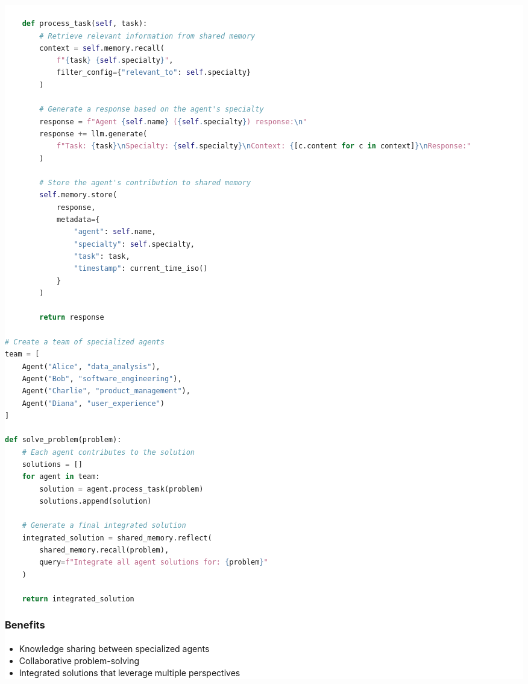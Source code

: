 ```python

    def process_task(self, task):
        # Retrieve relevant information from shared memory
        context = self.memory.recall(
            f"{task} {self.specialty}",
            filter_config={"relevant_to": self.specialty}
        )

        # Generate a response based on the agent's specialty
        response = f"Agent {self.name} ({self.specialty}) response:\n"
        response += llm.generate(
            f"Task: {task}\nSpecialty: {self.specialty}\nContext: {[c.content for c in context]}\nResponse:"
        )

        # Store the agent's contribution to shared memory
        self.memory.store(
            response,
            metadata={
                "agent": self.name,
                "specialty": self.specialty,
                "task": task,
                "timestamp": current_time_iso()
            }
        )

        return response

# Create a team of specialized agents
team = [
    Agent("Alice", "data_analysis"),
    Agent("Bob", "software_engineering"),
    Agent("Charlie", "product_management"),
    Agent("Diana", "user_experience")
]

def solve_problem(problem):
    # Each agent contributes to the solution
    solutions = []
    for agent in team:
        solution = agent.process_task(problem)
        solutions.append(solution)

    # Generate a final integrated solution
    integrated_solution = shared_memory.reflect(
        shared_memory.recall(problem),
        query=f"Integrate all agent solutions for: {problem}"
    )

    return integrated_solution
```

### Benefits

- Knowledge sharing between specialized agents
- Collaborative problem-solving
- Integrated solutions that leverage multiple perspectives
